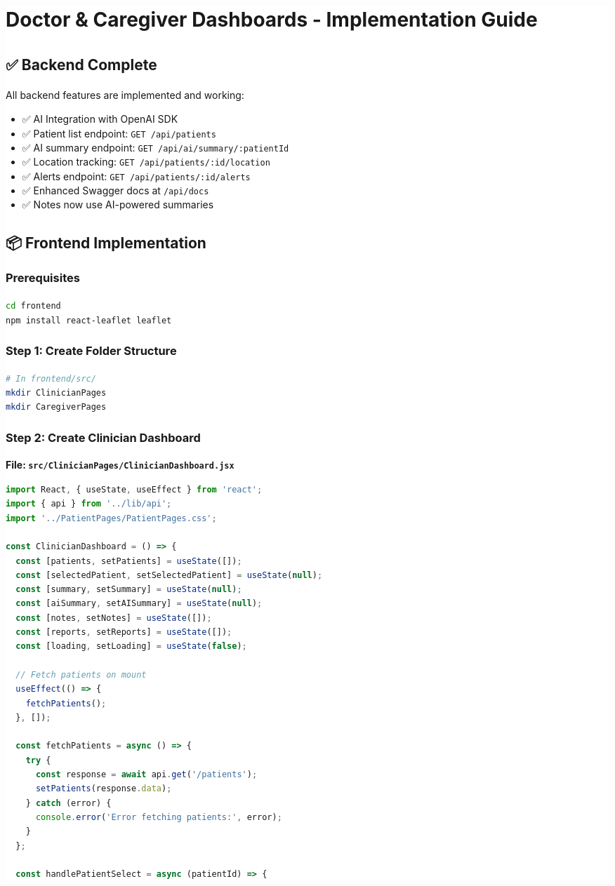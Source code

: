 # Doctor & Caregiver Dashboards - Implementation Guide

## ✅ Backend Complete

All backend features are implemented and working:

- ✅ AI Integration with OpenAI SDK
- ✅ Patient list endpoint: `GET /api/patients`
- ✅ AI summary endpoint: `GET /api/ai/summary/:patientId`
- ✅ Location tracking: `GET /api/patients/:id/location`
- ✅ Alerts endpoint: `GET /api/patients/:id/alerts`
- ✅ Enhanced Swagger docs at `/api/docs`
- ✅ Notes now use AI-powered summaries

## 📦 Frontend Implementation

### Prerequisites

```bash
cd frontend
npm install react-leaflet leaflet
```

### Step 1: Create Folder Structure

```bash
# In frontend/src/
mkdir ClinicianPages
mkdir CaregiverPages
```

### Step 2: Create Clinician Dashboard

**File: `src/ClinicianPages/ClinicianDashboard.jsx`**

```jsx
import React, { useState, useEffect } from 'react';
import { api } from '../lib/api';
import '../PatientPages/PatientPages.css';

const ClinicianDashboard = () => {
  const [patients, setPatients] = useState([]);
  const [selectedPatient, setSelectedPatient] = useState(null);
  const [summary, setSummary] = useState(null);
  const [aiSummary, setAISummary] = useState(null);
  const [notes, setNotes] = useState([]);
  const [reports, setReports] = useState([]);
  const [loading, setLoading] = useState(false);

  // Fetch patients on mount
  useEffect(() => {
    fetchPatients();
  }, []);

  const fetchPatients = async () => {
    try {
      const response = await api.get('/patients');
      setPatients(response.data);
    } catch (error) {
      console.error('Error fetching patients:', error);
    }
  };

  const handlePatientSelect = async (patientId) => {
```
